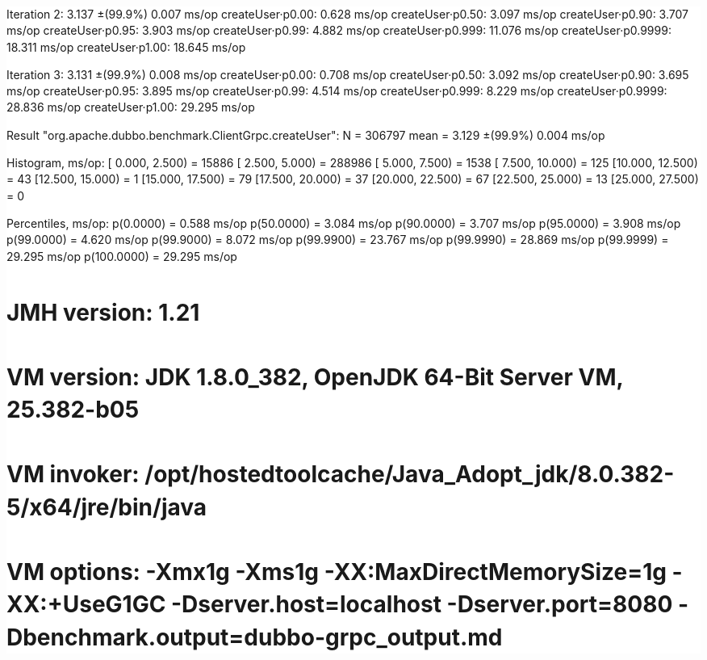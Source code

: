 Iteration   2: 3.137 ±(99.9%) 0.007 ms/op
                 createUser·p0.00:   0.628 ms/op
                 createUser·p0.50:   3.097 ms/op
                 createUser·p0.90:   3.707 ms/op
                 createUser·p0.95:   3.903 ms/op
                 createUser·p0.99:   4.882 ms/op
                 createUser·p0.999:  11.076 ms/op
                 createUser·p0.9999: 18.311 ms/op
                 createUser·p1.00:   18.645 ms/op

Iteration   3: 3.131 ±(99.9%) 0.008 ms/op
                 createUser·p0.00:   0.708 ms/op
                 createUser·p0.50:   3.092 ms/op
                 createUser·p0.90:   3.695 ms/op
                 createUser·p0.95:   3.895 ms/op
                 createUser·p0.99:   4.514 ms/op
                 createUser·p0.999:  8.229 ms/op
                 createUser·p0.9999: 28.836 ms/op
                 createUser·p1.00:   29.295 ms/op



Result "org.apache.dubbo.benchmark.ClientGrpc.createUser":
  N = 306797
  mean =      3.129 ±(99.9%) 0.004 ms/op

  Histogram, ms/op:
    [ 0.000,  2.500) = 15886 
    [ 2.500,  5.000) = 288986 
    [ 5.000,  7.500) = 1538 
    [ 7.500, 10.000) = 125 
    [10.000, 12.500) = 43 
    [12.500, 15.000) = 1 
    [15.000, 17.500) = 79 
    [17.500, 20.000) = 37 
    [20.000, 22.500) = 67 
    [22.500, 25.000) = 13 
    [25.000, 27.500) = 0 

  Percentiles, ms/op:
      p(0.0000) =      0.588 ms/op
     p(50.0000) =      3.084 ms/op
     p(90.0000) =      3.707 ms/op
     p(95.0000) =      3.908 ms/op
     p(99.0000) =      4.620 ms/op
     p(99.9000) =      8.072 ms/op
     p(99.9900) =     23.767 ms/op
     p(99.9990) =     28.869 ms/op
     p(99.9999) =     29.295 ms/op
    p(100.0000) =     29.295 ms/op


# JMH version: 1.21
# VM version: JDK 1.8.0_382, OpenJDK 64-Bit Server VM, 25.382-b05
# VM invoker: /opt/hostedtoolcache/Java_Adopt_jdk/8.0.382-5/x64/jre/bin/java
# VM options: -Xmx1g -Xms1g -XX:MaxDirectMemorySize=1g -XX:+UseG1GC -Dserver.host=localhost -Dserver.port=8080 -Dbenchmark.output=dubbo-grpc_output.md